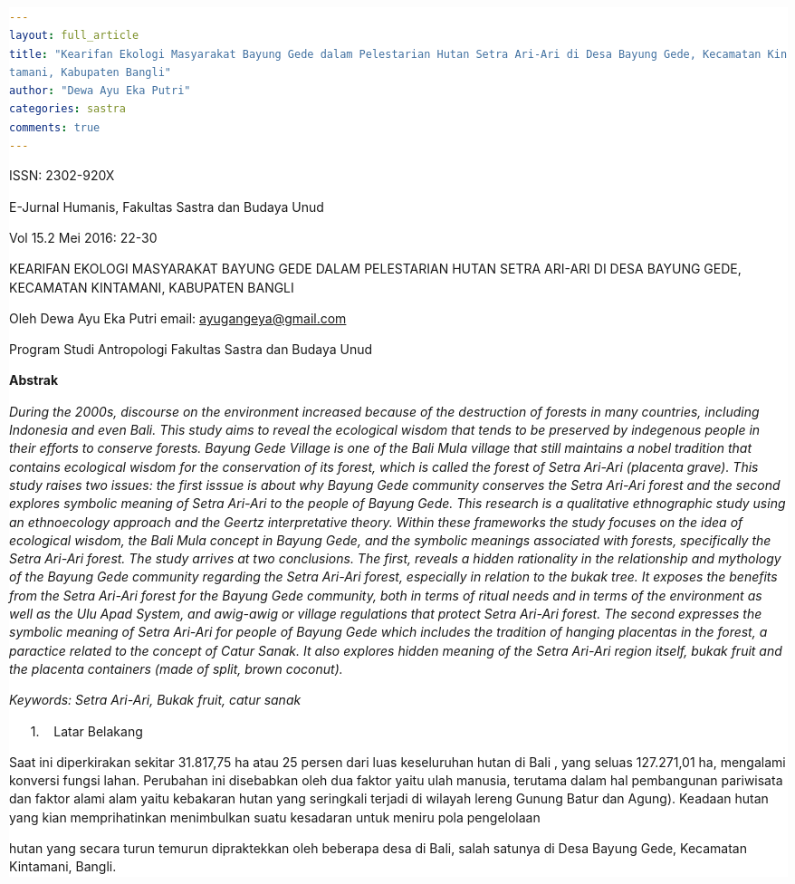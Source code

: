 ```yaml
---
layout: full_article
title: "Kearifan Ekologi Masyarakat Bayung Gede dalam Pelestarian Hutan Setra Ari-Ari di Desa Bayung Gede, Kecamatan Kintamani, Kabupaten Bangli"
author: "Dewa Ayu Eka Putri"
categories: sastra
comments: true
---
```


<p><span class="font0">ISSN: 2302-920X</span></p>
<p><span class="font0">E-Jurnal Humanis, Fakultas Sastra dan Budaya Unud</span></p>
<p><span class="font0">Vol 15.2 Mei 2016: 22-30</span></p>
<p><span class="font2">KEARIFAN EKOLOGI MASYARAKAT BAYUNG GEDE DALAM PELESTARIAN HUTAN SETRA ARI-ARI DI DESA BAYUNG GEDE, KECAMATAN KINTAMANI, KABUPATEN BANGLI</span></p>
<p><span class="font2">Oleh Dewa Ayu Eka Putri email: </span><a href="mailto:ayugangeya@gmail.com"><span class="font2">ayugangeya@gmail.com</span></a></p>
<p><span class="font2">Program Studi Antropologi Fakultas Sastra dan Budaya Unud</span></p>
<p><span class="font2" style="font-weight:bold;">Abstrak</span></p>
<p><span class="font1" style="font-style:italic;">During the 2000s, discourse on the environment increased because of the destruction of forests in many countries, including Indonesia and even Bali. This study aims to reveal the ecological wisdom that tends to be preserved by indegenous people in their efforts to conserve forests. Bayung Gede Village is one of the Bali Mula village that still maintains a nobel tradition that contains ecological wisdom for the conservation of its forest, which is called the forest of Setra Ari-Ari (placenta grave). This study raises two issues: the first isssue is about why Bayung Gede community conserves the Setra Ari-Ari forest and the second explores symbolic meaning of Setra Ari-Ari to the people of Bayung Gede. This research is a qualitative ethnographic study using an ethnoecology approach and the Geertz interpretative theory. Within these frameworks the study focuses on the idea of ecological wisdom, the Bali Mula concept in Bayung Gede, and the symbolic meanings associated with forests, specifically the Setra Ari-Ari forest. The study arrives at two conclusions. The first, reveals a hidden rationality in the relationship and mythology of the Bayung Gede community regarding the Setra Ari-Ari forest, especially in relation to the bukak tree. It exposes the benefits from the Setra Ari-Ari forest for the Bayung Gede community, both in terms of ritual needs and in terms of the environment as well as the Ulu Apad System, and awig-awig or village regulations that protect Setra Ari-Ari forest. The second expresses the symbolic meaning of Setra Ari-Ari for people of Bayung Gede which includes the tradition of hanging placentas in the forest, a paractice related to the concept of Catur Sanak. It also explores hidden meaning of the Setra Ari-Ari region itself, bukak fruit and the placenta containers (made of split, brown coconut).</span></p>
<p><span class="font1" style="font-style:italic;">Keywords: Setra Ari-Ari, Bukak fruit, catur sanak</span></p>
<ul style="list-style:none;"><li>
<p><span class="font2">1. &nbsp;&nbsp;&nbsp;Latar Belakang</span></p></li></ul>
<p><span class="font2">Saat ini diperkirakan sekitar 31.817,75 ha atau 25 persen dari luas keseluruhan hutan di Bali , yang seluas 127.271,01 ha, mengalami konversi fungsi lahan. Perubahan ini disebabkan oleh dua faktor yaitu ulah manusia, terutama dalam hal pembangunan pariwisata dan faktor alami alam yaitu kebakaran hutan yang seringkali terjadi di wilayah lereng Gunung Batur dan Agung). Keadaan hutan yang kian memprihatinkan menimbulkan suatu kesadaran untuk meniru pola pengelolaan</span></p>
<p><span class="font2">hutan yang secara turun temurun dipraktekkan oleh beberapa desa di Bali, salah satunya di Desa Bayung Gede, Kecamatan Kintamani, Bangli.</span></p>